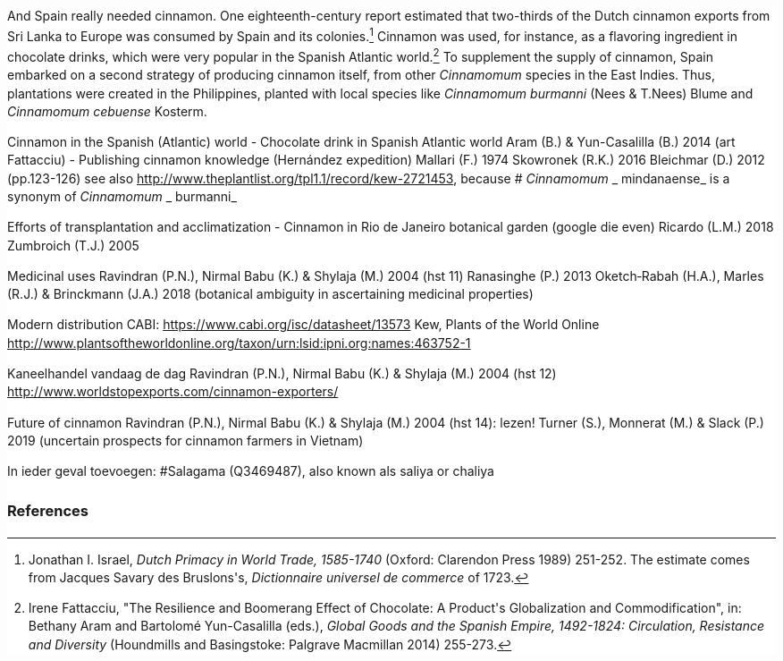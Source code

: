 And Spain really needed cinnamon. One eighteenth-century report estimated that two-thirds of the Dutch cinnamon exports from Sri Lanka to Europe was consumed by Spain and its colonies.[^ref22] Cinnamon was used, for instance, as a flavoring ingredient in chocolate drinks, which were very popular in the Spanish Atlantic world.[^ref23] To supplement the supply of cinnamon, Spain embarked on a second strategy of producing cinnamon itself, from other _Cinnamomum_ species in the East Indies. Thus, plantations were created in the Philippines, planted with local species like _Cinnamomum burmanni_ (Nees & T.Nees) Blume and _Cinnamomum cebuense_ Kosterm.



Cinnamon in the Spanish (Atlantic) world
	 - Chocolate drink in Spanish Atlantic world
	 Aram (B.) & Yun-Casalilla (B.) 2014 (art Fattacciu)
	 - Publishing cinnamon knowledge (Hernández expedition)
	 Mallari (F.) 1974
	 Skowronek (R.K.) 2016
	 Bleichmar (D.) 2012 (pp.123-126)
	 see also http://www.theplantlist.org/tpl1.1/record/kew-2721453, because # _Cinnamomum_ _ mindanaense_ is a synonym of _Cinnamomum_ _ burmanni_

Efforts of transplantation and acclimatization
	 - Cinnamon in Rio de Janeiro botanical garden (google die even)
	 Ricardo (L.M.) 2018
	 Zumbroich (T.J.) 2005

Medicinal uses
 Ravindran (P.N.), Nirmal Babu (K.) & Shylaja (M.) 2004 (hst 11)
 Ranasinghe (P.) 2013
 Oketch‐Rabah (H.A.), Marles (R.J.) & Brinckmann (J.A.) 2018 (botanical ambiguity in ascertaining medicinal properties)

Modern distribution
 CABI:
 https://www.cabi.org/isc/datasheet/13573
 Kew, Plants of the World Online
 http://www.plantsoftheworldonline.org/taxon/urn:lsid:ipni.org:names:463752-1


Kaneelhandel vandaag de dag
 Ravindran (P.N.), Nirmal Babu (K.) & Shylaja (M.) 2004 (hst 12)
 http://www.worldstopexports.com/cinnamon-exporters/

Future of cinnamon
 Ravindran (P.N.), Nirmal Babu (K.) & Shylaja (M.) 2004 (hst 14): lezen!
 Turner (S.), Monnerat (M.) & Slack (P.) 2019 (uncertain prospects for cinnamon farmers in Vietnam)

In ieder geval toevoegen:
 #Salagama (Q3469487), also known als saliya or chaliya

### References

[^ref1]: Stephen G. Haw, "Cinnamon, Cassia and Ancient Trade", _Journal of Ancient History and Archaeology_, 4:1 (2017) 5-18.

[^ref2]: Haw, "Cinnamon", 10-11.

[^ref3]: Inês de Ornellas e Castro, "A 'Pleasant Banquet of Words': Therapeutic Virtues and Alimentary Consumption in Garcia de Orta's _Colloquies on the Simples and Drugs of India_", in: Palmira Fontes da Costa (ed.), _Medicine, Trade, and Empire: Garcia de Orta's_ Colloquies on the Simples and Drugs of India _(1563) in Context_ (Farnham and Burlington: Ashgate 2015) 67-88, there 84, 85.

[^ref4]: Vijaya Samaraweera, "The Cinnamon Trade of Ceylon", _Indian Economic & Social History Review_, 8:4 (1971) 415-442, there 416.

[^ref5]: J. Innes Miller, _The Spice Trade of the Roman Empire, 29 B.C. to A.D. 641_ (Oxford: Clarendon Press 1969). The Spice Route thesis was embraced by Lionel Casson, _Ancient Trade and Society_ (Detroit: Wayne State University Press 1984) 225-246; and by John M. Riddle, _Dioscorides on Pharmacy and Medicine_. Forew. by J. Scarborough (Austin: University of Texas Press 1985) 98-104. It was refuted by Manfred G. Raschke, "New Studies in Roman Commerce with the East", in: H. Temporini (ed.), _Aufstieg und Niedergang der Römischen Welt: Geschichte und Kultur Roms in der neueren Forschung, II Principat / Rise and Fall of the Roman World: History and Culture of Rome in Recent Research, 2nd Principat_ (Berlin and New York: Walter de Gruyter 1978), vol. 9, part 2, 604-1361; and by Patricia Crone, _Meccan Trade and the Rise of Islam_ (Princeton (NJ): Princeton University Press 1987) 37.

[^ref6]: George B. Griffenhagen, "The Materia Medica of Christopher Columbus", _Pharmacy in History_, 34:3 (1992) 131-145, there 133; and Francisco Guerra, "Drugs from the Indies and the Political Economy of the Sixteenth Century", in: N. Florkin (ed.), _Materia Medica in the XVIth Century: Proceedings of a Symposium of the International Academy of the History of Medicine Held at the University of Basel, 7th Sept. 1964_. Analecta Medico-Historica 1 (Oxford: Pergamon Press 1964) 29-54.

[^ref7]: Barbara Zając, "Roman Coinage in the Arabia Region during the Reign of Trajan (98-117 CE)", in: Łukasz Miszk and Maciej Wacławik (eds.), _The Land of Fertility II: The Southeast Mediterranean from the Bronze Age_ (Newcastle upon Tyne: Cambridge Scholars Publishing 2017) 9-106, there 99-101.

[^ref8]: Zoltán Biedermann, "The Matrioshka Principle and How It Was Overcome: Portuguese and Habsburgs Imperial Attitudes in Sri Lanka and the Responses of the Rulers of Kotte (1506-1598)", _Journal of Early Modern History_, 13:4 (2009) 265-310.


[^ref9]: Lodewijk Wagenaar, _Cinnamon & Elephants: Sri Lanka and The Netherlands from 1600_. Transl. by Steve Green and Michael Blass (Amsterdam: Rijksmuseum / Nijmegen: Vantilt Publishers 2016) 149-157.
[^ref10]: S. Arasaratnam, "Dutch Commercial Policy in Ceylon and its Effects on the Indo-Ceylon Trade (1690-1750)", _Indian Economic & Social History Review_, 4:2 (1967) 109-130.
[^ref11]: Wagenaar, _Cinnamon & Elephants_, 150, 153.
[^ref12]: Wagenaar, _Cinnamon & Elephants_, 155.
[^ref13]: Samaraweera, "The Cinnamon Trade of Ceylon".
[^ref14]: Johan Heniger, _Hendrik Adriaan van Reede tot Drakenstein (1636-1691) and Hortus Malabaricus: A Contribution to the History of Dutch Colonial Botany_ (Rotterdam and Boston: A.A. Balkema 1986) 37-38; and Harold J. Cook, _Matters of Exchange: Commerce, Medicine, and Science in the Dutch Golden Age_ (New Haven: Yale University Press 2007) 310-317.
[^ref15]: Tinde van Andel and Nadine Barth, "Paul Hermann's Ceylon Herbarium (1672-1679) at Leiden, the Netherlands", _Taxon_, 67:5 (2018) 977-988, there 981.
[^ref16]: Lisbet Koerner, _Linnaeus: Nature and Nation_ (Cambridge (MA) and London: Harvard University Press 1999) 36.
[^ref17]: Paul Hermann, _Horti academici Lugduno-Batavi catalogus exhibens Plantarum omnium Nomina, quibus ab anno MDCLXXXI ad annum MDCLXXXVI Hortus fuit instructus ut & Plurimarum in eodem cultarum & à nemine hucusque editarum Descriptiones & Icones_ (Lugduni Batavorum: Apud Cornelium Boutesteyn 1687) 130; quoted in Heniger, _Hendrik Adriaan van Reede tot Drakenstein_, 155.
[^ref18]: Albertus Seba, "An Account of the Cinnamon Tree in Ceylon, and its several Sorts. Communicated by the Chief Inspector of the Cinnamon Trade and Manufacture in that Island to Albertus Seba, a Noted Druggist at Amsterdam. Translated by the late Dr. Scheuchzer, F. R. S.", _Philosophical Transactions_, 36:409 (1730) I, 97-109.
[^ref19]: Daniela Bleichmar, "Botanical Conquistadors: The Promises and Challenges of Imperial Botany in the Hispanic Enlightenment", in: Yota Batsaki, Sarah Burke Cahalan and Anatole Tchikine (eds.), _The Botany of Empire in the Long Eighteenth Century_ (Washington, D.C.: Dumbarton Oaks Research Library and Collection 2016) 35-60; and Matthew James Crawford, _The Andean Wonder Drug: Cinchona Bark and Imperial Science in the Spanish Atlantic 1630-1800_ (Pittsburgh: University of Pittsburgh Press 2016) 76-77.
[^ref20]: Neil Safier, "Fruitless Botany: Joseph de Jussieu's South American Odyssey", in: James Delbourgo and Nicholas Dew (eds.), _Science and Empire in the Atlantic World_ (New York: Routledge 2008) 203-224.
[^ref21]: Catherine E. Burdick, "Patagonian Cinnamon and Pepper: Blending Geography in Alonso de Ovalle's _Tabula Geographica Regni Chile_ (1646)", _Imago Mundi_, 66:2 (2014) 196-212.
[^ref22]: Jonathan I. Israel, _Dutch Primacy in World Trade, 1585-1740_ (Oxford: Clarendon Press 1989) 251-252. The estimate comes from Jacques Savary des Bruslons's, _Dictionnaire universel de commerce_ of 1723.
[^ref23]: Irene Fattacciu, "The Resilience and Boomerang Effect of Chocolate: A Product's Globalization and Commodification", in: Bethany Aram and Bartolomé Yun-Casalilla (eds.), _Global Goods and the Spanish Empire, 1492-1824: Circulation, Resistance and Diversity_ (Houndmills and Basingstoke: Palgrave Macmillan 2014) 255-273.